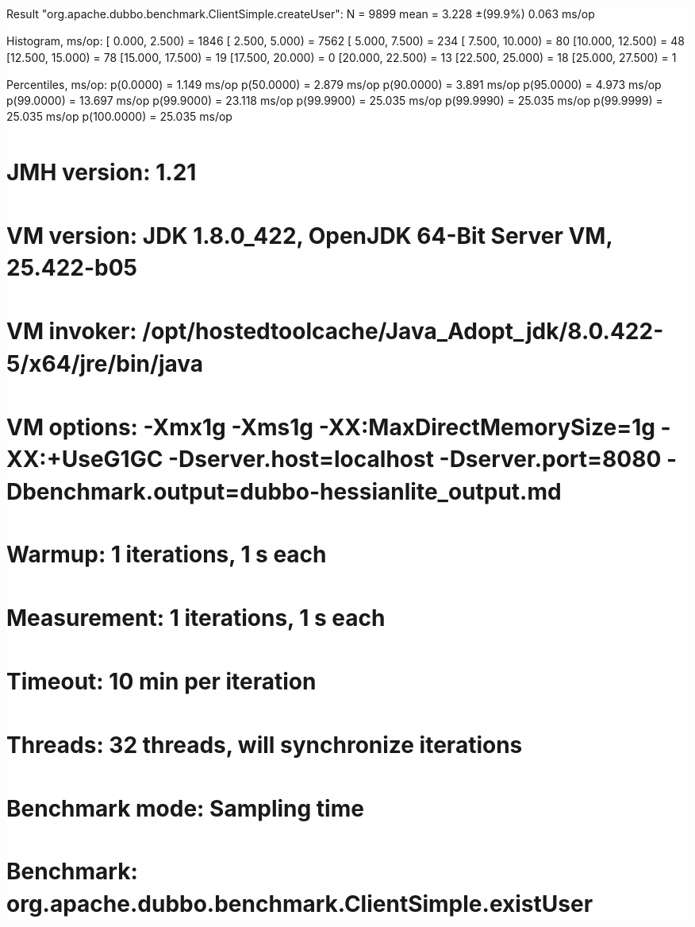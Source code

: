 

Result "org.apache.dubbo.benchmark.ClientSimple.createUser":
  N = 9899
  mean =      3.228 ±(99.9%) 0.063 ms/op

  Histogram, ms/op:
    [ 0.000,  2.500) = 1846 
    [ 2.500,  5.000) = 7562 
    [ 5.000,  7.500) = 234 
    [ 7.500, 10.000) = 80 
    [10.000, 12.500) = 48 
    [12.500, 15.000) = 78 
    [15.000, 17.500) = 19 
    [17.500, 20.000) = 0 
    [20.000, 22.500) = 13 
    [22.500, 25.000) = 18 
    [25.000, 27.500) = 1 

  Percentiles, ms/op:
      p(0.0000) =      1.149 ms/op
     p(50.0000) =      2.879 ms/op
     p(90.0000) =      3.891 ms/op
     p(95.0000) =      4.973 ms/op
     p(99.0000) =     13.697 ms/op
     p(99.9000) =     23.118 ms/op
     p(99.9900) =     25.035 ms/op
     p(99.9990) =     25.035 ms/op
     p(99.9999) =     25.035 ms/op
    p(100.0000) =     25.035 ms/op


# JMH version: 1.21
# VM version: JDK 1.8.0_422, OpenJDK 64-Bit Server VM, 25.422-b05
# VM invoker: /opt/hostedtoolcache/Java_Adopt_jdk/8.0.422-5/x64/jre/bin/java
# VM options: -Xmx1g -Xms1g -XX:MaxDirectMemorySize=1g -XX:+UseG1GC -Dserver.host=localhost -Dserver.port=8080 -Dbenchmark.output=dubbo-hessianlite_output.md
# Warmup: 1 iterations, 1 s each
# Measurement: 1 iterations, 1 s each
# Timeout: 10 min per iteration
# Threads: 32 threads, will synchronize iterations
# Benchmark mode: Sampling time
# Benchmark: org.apache.dubbo.benchmark.ClientSimple.existUser
